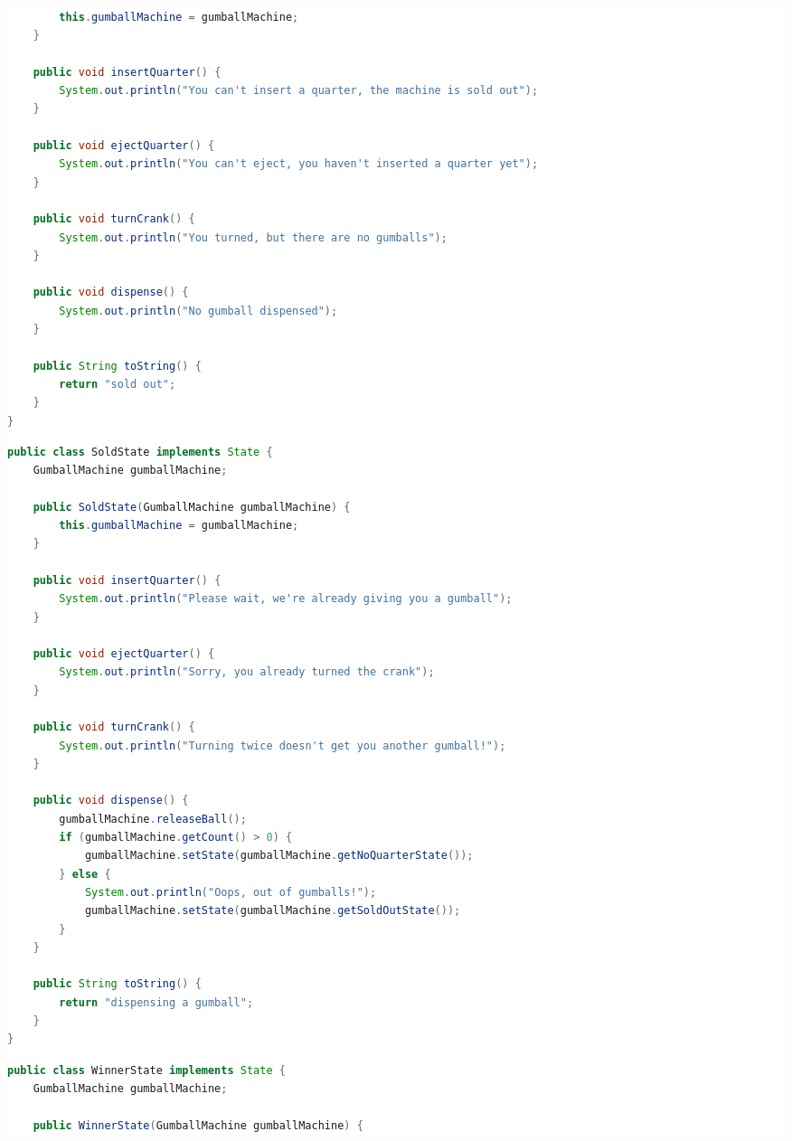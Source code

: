 ```java
        this.gumballMachine = gumballMachine;
    }
 
	public void insertQuarter() {
		System.out.println("You can't insert a quarter, the machine is sold out");
	}
 
	public void ejectQuarter() {
		System.out.println("You can't eject, you haven't inserted a quarter yet");
	}
 
	public void turnCrank() {
		System.out.println("You turned, but there are no gumballs");
	}
 
	public void dispense() {
		System.out.println("No gumball dispensed");
	}
 
	public String toString() {
		return "sold out";
	}
}
```
```java
public class SoldState implements State {
    GumballMachine gumballMachine;
 
    public SoldState(GumballMachine gumballMachine) {
        this.gumballMachine = gumballMachine;
    }
       
	public void insertQuarter() {
		System.out.println("Please wait, we're already giving you a gumball");
	}
 
	public void ejectQuarter() {
		System.out.println("Sorry, you already turned the crank");
	}
 
	public void turnCrank() {
		System.out.println("Turning twice doesn't get you another gumball!");
	}
 
	public void dispense() {
		gumballMachine.releaseBall();
		if (gumballMachine.getCount() > 0) {
			gumballMachine.setState(gumballMachine.getNoQuarterState());
		} else {
			System.out.println("Oops, out of gumballs!");
			gumballMachine.setState(gumballMachine.getSoldOutState());
		}
	}
 
	public String toString() {
		return "dispensing a gumball";
	}
}
```
```java
public class WinnerState implements State {
    GumballMachine gumballMachine;
 
    public WinnerState(GumballMachine gumballMachine) {
```